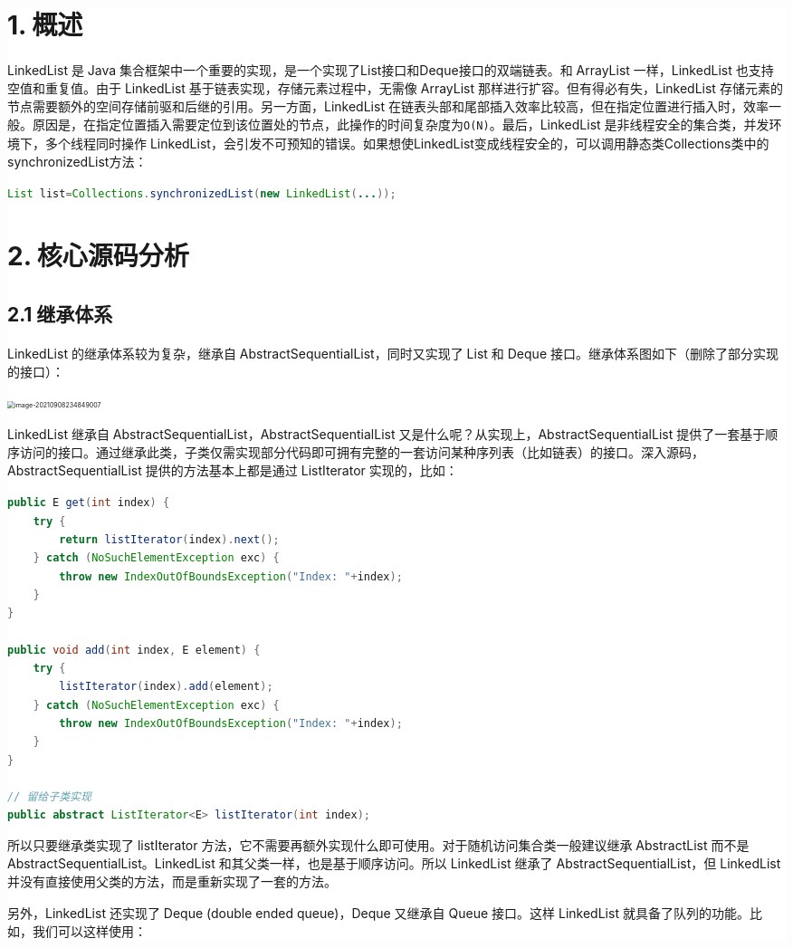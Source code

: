 # 1. 概述

LinkedList 是 Java 集合框架中一个重要的实现，是一个实现了List接口和Deque接口的双端链表。和 ArrayList 一样，LinkedList 也支持空值和重复值。由于 LinkedList 基于链表实现，存储元素过程中，无需像 ArrayList 那样进行扩容。但有得必有失，LinkedList 存储元素的节点需要额外的空间存储前驱和后继的引用。另一方面，LinkedList 在链表头部和尾部插入效率比较高，但在指定位置进行插入时，效率一般。原因是，在指定位置插入需要定位到该位置处的节点，此操作的时间复杂度为`O(N)`。最后，LinkedList 是非线程安全的集合类，并发环境下，多个线程同时操作 LinkedList，会引发不可预知的错误。如果想使LinkedList变成线程安全的，可以调用静态类Collections类中的synchronizedList方法：

```java
List list=Collections.synchronizedList(new LinkedList(...));
```

# 2. 核心源码分析

## 2.1 继承体系

LinkedList 的继承体系较为复杂，继承自 AbstractSequentialList，同时又实现了 List 和 Deque 接口。继承体系图如下（删除了部分实现的接口）：

<img src="http://blog-1259650185.cosbj.myqcloud.com/img/202109/08/1631116129.png" alt="image-20210908234849007" style="zoom:50%;" />

LinkedList 继承自 AbstractSequentialList，AbstractSequentialList 又是什么呢？从实现上，AbstractSequentialList 提供了一套基于顺序访问的接口。通过继承此类，子类仅需实现部分代码即可拥有完整的一套访问某种序列表（比如链表）的接口。深入源码，AbstractSequentialList 提供的方法基本上都是通过 ListIterator 实现的，比如：

```java
public E get(int index) {
    try {
        return listIterator(index).next();
    } catch (NoSuchElementException exc) {
        throw new IndexOutOfBoundsException("Index: "+index);
    }
}

public void add(int index, E element) {
    try {
        listIterator(index).add(element);
    } catch (NoSuchElementException exc) {
        throw new IndexOutOfBoundsException("Index: "+index);
    }
}

// 留给子类实现
public abstract ListIterator<E> listIterator(int index);
```

所以只要继承类实现了 listIterator 方法，它不需要再额外实现什么即可使用。对于随机访问集合类一般建议继承 AbstractList 而不是 AbstractSequentialList。LinkedList 和其父类一样，也是基于顺序访问。所以 LinkedList 继承了 AbstractSequentialList，但 LinkedList 并没有直接使用父类的方法，而是重新实现了一套的方法。

另外，LinkedList 还实现了 Deque (double ended queue)，Deque 又继承自 Queue 接口。这样 LinkedList 就具备了队列的功能。比如，我们可以这样使用：
